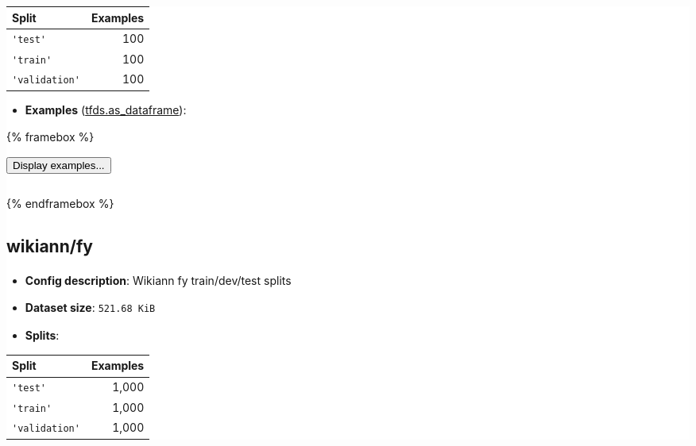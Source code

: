 Split          | Examples
:------------- | -------:
`'test'`       | 100
`'train'`      | 100
`'validation'` | 100

*   **Examples**
    ([tfds.as_dataframe](https://www.tensorflow.org/datasets/api_docs/python/tfds/as_dataframe)):



{% framebox %}

<button id="displaydataframe">Display examples...</button>
<div id="dataframecontent" style="overflow-x:auto"></div>
<script>
const url = "https://storage.googleapis.com/tfds-data/visualization/dataframe/wikiann-fur-1.0.0.html";
const dataButton = document.getElementById('displaydataframe');
dataButton.addEventListener('click', async () => {
  // Disable the button after clicking (dataframe loaded only once).
  dataButton.disabled = true;

  const contentPane = document.getElementById('dataframecontent');
  try {
    const response = await fetch(url);
    // Error response codes don't throw an error, so force an error to show
    // the error message.
    if (!response.ok) throw Error(response.statusText);

    const data = await response.text();
    contentPane.innerHTML = data;
  } catch (e) {
    contentPane.innerHTML =
        'Error loading examples. If the error persist, please open '
        + 'a new issue.';
  }
});
</script>

{% endframebox %}



## wikiann/fy

*   **Config description**: Wikiann fy train/dev/test splits

*   **Dataset size**: `521.68 KiB`

*   **Splits**:

Split          | Examples
:------------- | -------:
`'test'`       | 1,000
`'train'`      | 1,000
`'validation'` | 1,000

